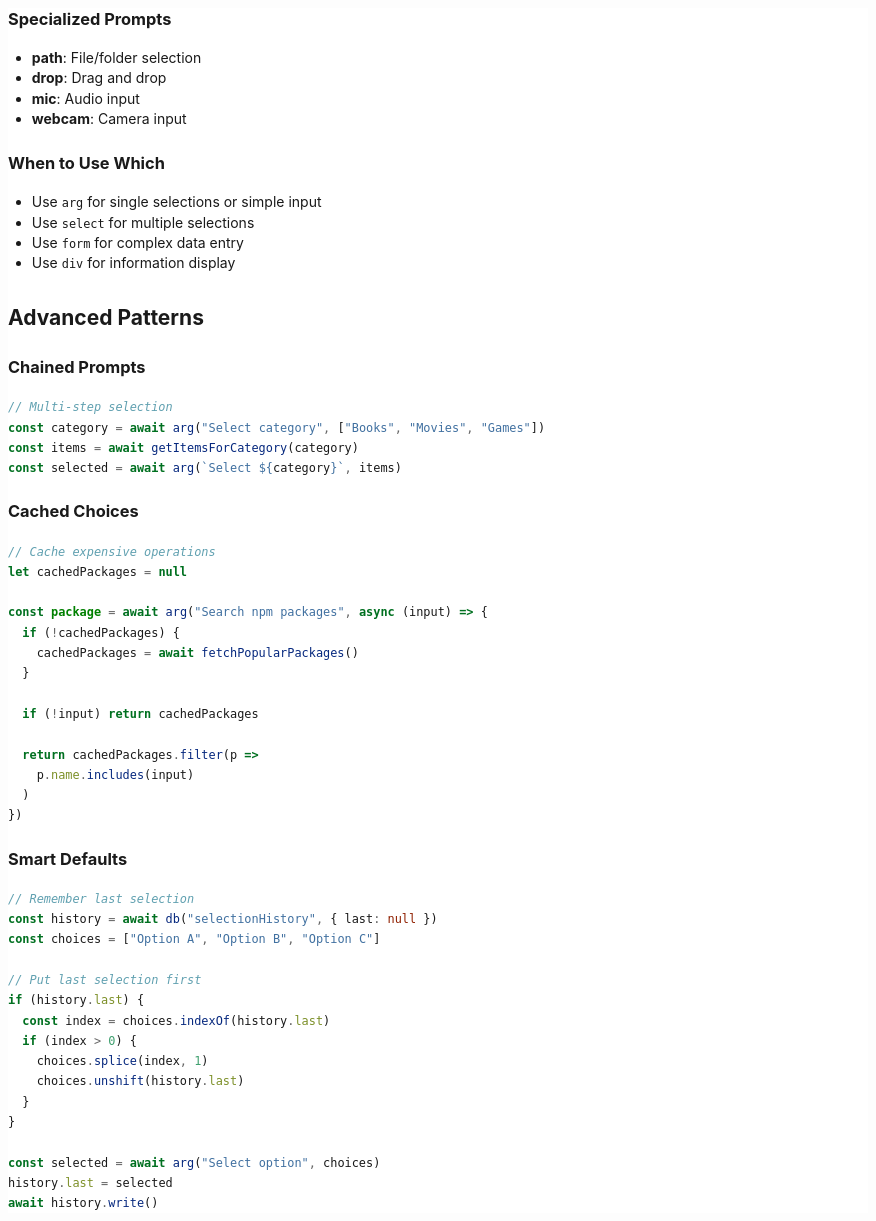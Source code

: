 ### Specialized Prompts
- **path**: File/folder selection
- **drop**: Drag and drop
- **mic**: Audio input
- **webcam**: Camera input

### When to Use Which
- Use `arg` for single selections or simple input
- Use `select` for multiple selections
- Use `form` for complex data entry
- Use `div` for information display

## Advanced Patterns

### Chained Prompts
```typescript
// Multi-step selection
const category = await arg("Select category", ["Books", "Movies", "Games"])
const items = await getItemsForCategory(category)
const selected = await arg(`Select ${category}`, items)
```

### Cached Choices
```typescript
// Cache expensive operations
let cachedPackages = null

const package = await arg("Search npm packages", async (input) => {
  if (!cachedPackages) {
    cachedPackages = await fetchPopularPackages()
  }
  
  if (!input) return cachedPackages
  
  return cachedPackages.filter(p => 
    p.name.includes(input)
  )
})
```

### Smart Defaults
```typescript
// Remember last selection
const history = await db("selectionHistory", { last: null })
const choices = ["Option A", "Option B", "Option C"]

// Put last selection first
if (history.last) {
  const index = choices.indexOf(history.last)
  if (index > 0) {
    choices.splice(index, 1)
    choices.unshift(history.last)
  }
}

const selected = await arg("Select option", choices)
history.last = selected
await history.write()
```
